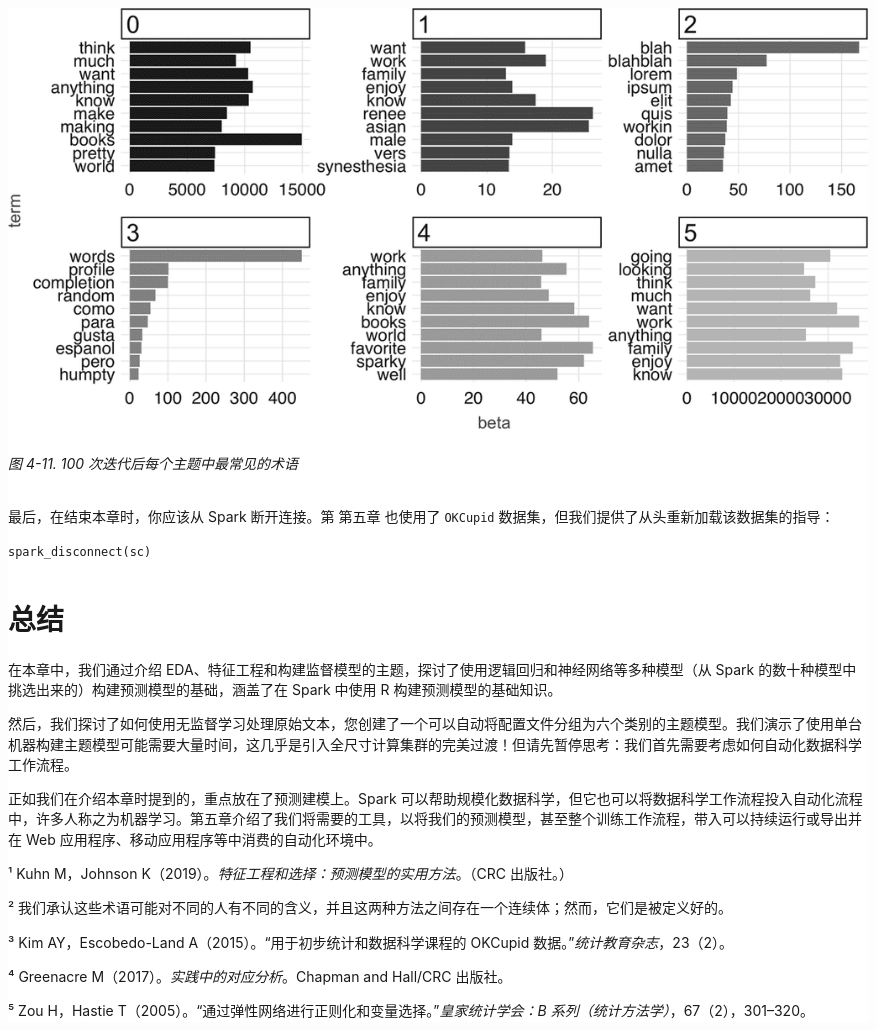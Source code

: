 ![100 次迭代后每个主题中最常见的术语](img/mswr_0411.png)

###### 图 4-11\. 100 次迭代后每个主题中最常见的术语

最后，在结束本章时，你应该从 Spark 断开连接。第 第五章 也使用了 `OKCupid` 数据集，但我们提供了从头重新加载该数据集的指导：

```
spark_disconnect(sc)
```

# 总结

在本章中，我们通过介绍 EDA、特征工程和构建监督模型的主题，探讨了使用逻辑回归和神经网络等多种模型（从 Spark 的数十种模型中挑选出来的）构建预测模型的基础，涵盖了在 Spark 中使用 R 构建预测模型的基础知识。

然后，我们探讨了如何使用无监督学习处理原始文本，您创建了一个可以自动将配置文件分组为六个类别的主题模型。我们演示了使用单台机器构建主题模型可能需要大量时间，这几乎是引入全尺寸计算集群的完美过渡！但请先暂停思考：我们首先需要考虑如何自动化数据科学工作流程。

正如我们在介绍本章时提到的，重点放在了预测建模上。Spark 可以帮助规模化数据科学，但它也可以将数据科学工作流程投入自动化流程中，许多人称之为机器学习。第五章介绍了我们将需要的工具，以将我们的预测模型，甚至整个训练工作流程，带入可以持续运行或导出并在 Web 应用程序、移动应用程序等中消费的自动化环境中。

¹ Kuhn M，Johnson K（2019）。*特征工程和选择：预测模型的实用方法*。（CRC 出版社。）

² 我们承认这些术语可能对不同的人有不同的含义，并且这两种方法之间存在一个连续体；然而，它们是被定义好的。

³ Kim AY，Escobedo-Land A（2015）。“用于初步统计和数据科学课程的 OKCupid 数据。”*统计教育杂志*，23（2）。

⁴ Greenacre M（2017）。*实践中的对应分析*。Chapman and Hall/CRC 出版社。

⁵ Zou H，Hastie T（2005）。“通过弹性网络进行正则化和变量选择。”*皇家统计学会：B 系列（统计方法学）*，67（2），301–320。
